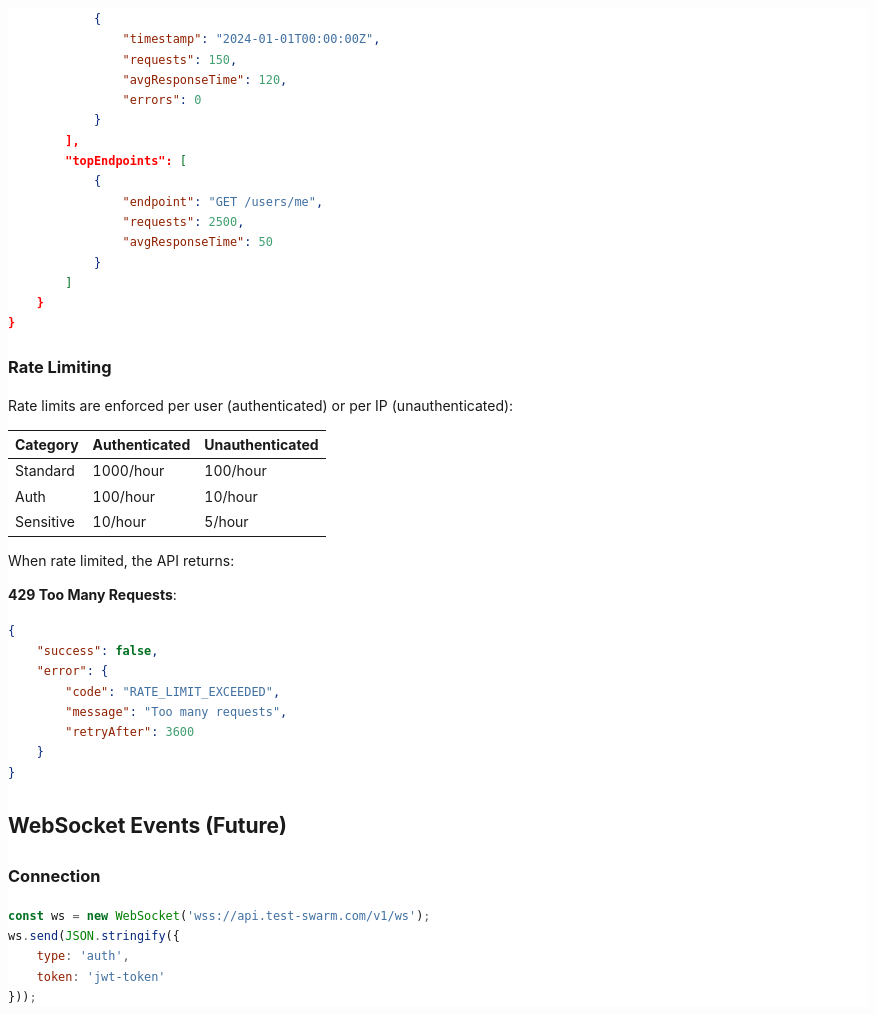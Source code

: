 ```json
            {
                "timestamp": "2024-01-01T00:00:00Z",
                "requests": 150,
                "avgResponseTime": 120,
                "errors": 0
            }
        ],
        "topEndpoints": [
            {
                "endpoint": "GET /users/me",
                "requests": 2500,
                "avgResponseTime": 50
            }
        ]
    }
}
```

### Rate Limiting

Rate limits are enforced per user (authenticated) or per IP (unauthenticated):

| Category | Authenticated | Unauthenticated |
|----------|---------------|-----------------|
| Standard | 1000/hour | 100/hour |
| Auth | 100/hour | 10/hour |
| Sensitive | 10/hour | 5/hour |

When rate limited, the API returns:

**429 Too Many Requests**:
```json
{
    "success": false,
    "error": {
        "code": "RATE_LIMIT_EXCEEDED",
        "message": "Too many requests",
        "retryAfter": 3600
    }
}
```

## WebSocket Events (Future)

### Connection

```javascript
const ws = new WebSocket('wss://api.test-swarm.com/v1/ws');
ws.send(JSON.stringify({
    type: 'auth',
    token: 'jwt-token'
}));
```
